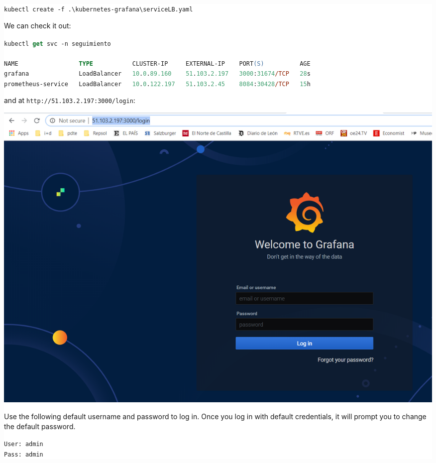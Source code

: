```ps
kubectl create -f .\kubernetes-grafana\serviceLB.yaml
```

We can check it out:

```ps
kubectl get svc -n seguimiento

NAME                 TYPE           CLUSTER-IP     EXTERNAL-IP    PORT(S)          AGE
grafana              LoadBalancer   10.0.89.160    51.103.2.197   3000:31674/TCP   28s
prometheus-service   LoadBalancer   10.0.122.197   51.103.2.45    8084:30428/TCP   15h
```

and at `http://51.103.2.197:3000/login`:

![Grafana](./imagenes/grafana.png)

Use the following default username and password to log in. Once you log in with default credentials, it will prompt you to change the default password.

```ps
User: admin
Pass: admin
```
